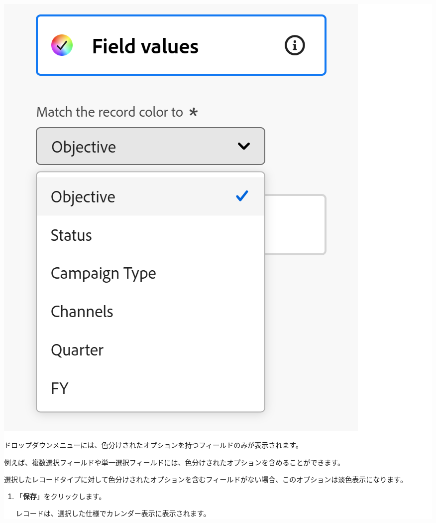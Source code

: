    ![ カレンダー表示のフィールドセレクタードロップダウンメニュー ](assets/field-selector-drop-down-menu-calendar-view.png)

   ドロップダウンメニューには、色分けされたオプションを持つフィールドのみが表示されます。

   例えば、複数選択フィールドや単一選択フィールドには、色分けされたオプションを含めることができます。

   選択したレコードタイプに対して色分けされたオプションを含むフィールドがない場合、このオプションは淡色表示になります。


1. 「**保存**」をクリックします。

   レコードは、選択した仕様でカレンダー表示に表示されます。